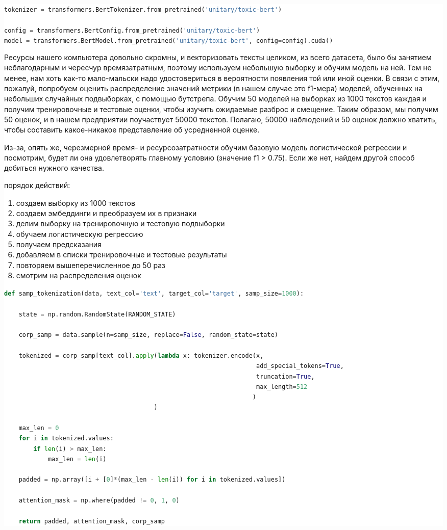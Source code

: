 
```python
tokenizer = transformers.BertTokenizer.from_pretrained('unitary/toxic-bert')

config = transformers.BertConfig.from_pretrained('unitary/toxic-bert')
model = transformers.BertModel.from_pretrained('unitary/toxic-bert', config=config).cuda()
```

Ресурсы нашего компьютера довольно скромны, и векторизовать тексты целиком, из всего датасета, было бы занятием неблагодарным и чересчур времязатратным, поэтому используем небольшую выборку и обучим модель на ней. Тем не менее, нам хоть как-то мало-мальски надо удостовериться в вероятности появления той или иной оценки. В связи с этим, пожалуй, попробуем оценить распределение значений метрики (в нашем случае это f1-мера) моделей, обученных на небольших случайных подвыборках, с помощью бутстрепа. Обучим 50 моделей на выборках из 1000 текстов каждая и получим тренировочные и тестовые оценки, чтобы изучить ожидаемые разброс и смещение. Таким образом, мы получим 50 оценок, и в нашем предприятии поучаствует 50000 текстов. Полагаю, 50000 наблюдений и 50 оценок должно хватить, чтобы составить какое-никакое представление об усредненной оценке.

Из-за, опять же, черезмерной время- и ресурсозатратности обучим базовую модель логистической регрессии и посмотрим, будет ли она удовлетворять главному условию (значение f1 > 0.75). Если же нет, найдем другой способ добиться нужного качества.

порядок действий:
1. создаем выборку из 1000 текстов
2. создаем эмбеддинги и преобразуем их в признаки
3. делим выборку на тренировочную и тестовую подвыборки
4. обучаем логистическую регрессию
5. получаем предсказания
6. добавляем в списки тренировочные и тестовые результаты
7. повторяем вышеперечисленное до 50 раз
8. смотрим на распределения оценок


```python
def samp_tokenization(data, text_col='text', target_col='target', samp_size=1000):
    
    state = np.random.RandomState(RANDOM_STATE)

    corp_samp = data.sample(n=samp_size, replace=False, random_state=state)

    tokenized = corp_samp[text_col].apply(lambda x: tokenizer.encode(x,
                                                                     add_special_tokens=True,
                                                                     truncation=True,
                                                                     max_length=512
                                                                    )
                                         )

    max_len = 0
    for i in tokenized.values:
        if len(i) > max_len:
            max_len = len(i)

    padded = np.array([i + [0]*(max_len - len(i)) for i in tokenized.values])

    attention_mask = np.where(padded != 0, 1, 0)
    
    return padded, attention_mask, corp_samp
```
